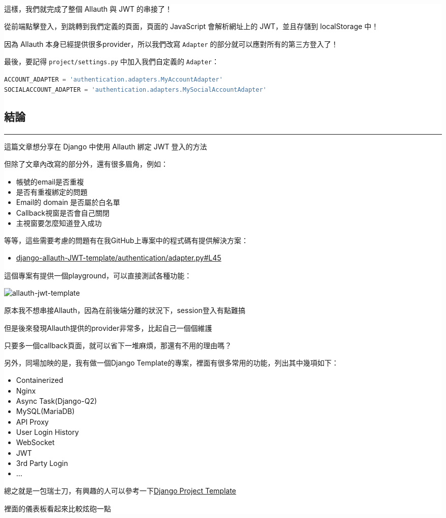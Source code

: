 這樣，我們就完成了整個 Allauth 與 JWT 的串接了！

從前端點擊登入，到跳轉到我們定義的頁面，頁面的 JavaScript 會解析網址上的 JWT，並且存儲到 localStorage 中！

因為 Allauth 本身已經提供很多provider，所以我們改寫 `Adapter` 的部分就可以應對所有的第三方登入了！

最後，要記得 `project/settings.py` 中加入我們自定義的 `Adapter`：

```python
ACCOUNT_ADAPTER = 'authentication.adapters.MyAccountAdapter'
SOCIALACCOUNT_ADAPTER = 'authentication.adapters.MySocialAccountAdapter'
```

## 結論

---

這篇文章想分享在 Django 中使用 Allauth 綁定 JWT 登入的方法

但除了文章內改寫的部分外，還有很多眉角，例如：

- 帳號的email是否重複
- 是否有重複綁定的問題
- Email的 domain 是否屬於白名單
- Callback視窗是否會自己關閉
- 主視窗要怎麼知道登入成功

等等，這些需要考慮的問題有在我GitHub上專案中的程式碼有提供解決方案：

- [django-allauth-JWT-template/authentication/adapter.py#L45](https://github.com/NatLee/django-allauth-JWT-template/blob/main/backend/authentication/adapter.py#L45)

這個專案有提供一個playground，可以直接測試各種功能：

![allauth-jwt-template](https://github.com/NatLee/django-allauth-JWT-template/raw/main/doc/dashboard.png)

原本我不想串接Allauth，因為在前後端分離的狀況下，session登入有點難搞

但是後來發現Allauth提供的provider非常多，比起自己一個個維護

只要多一個callback頁面，就可以省下一堆麻煩，那還有不用的理由嗎？

另外，同場加映的是，我有做一個Django Template的專案，裡面有很多常用的功能，列出其中幾項如下：

- Containerized
- Nginx
- Async Task(Django-Q2)
- MySQL(MariaDB)
- API Proxy
- User Login History
- WebSocket
- JWT
- 3rd Party Login
- ...

總之就是一包瑞士刀，有興趣的人可以參考一下[Django Project Template](https://github.com/NatLee/django-project-template)

裡面的儀表板看起來比較炫砲一點
